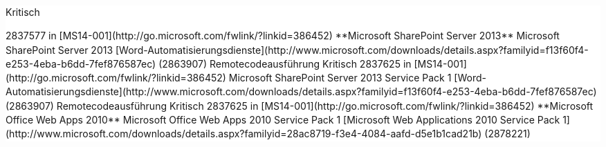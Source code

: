 Kritisch
</td>
<td style="border:1px solid black;">
2837577 in [MS14-001](http://go.microsoft.com/fwlink/?linkid=386452)
</td>
</tr>
<tr>
<td style="border:1px solid black;" colspan="5">
**Microsoft SharePoint Server 2013**
</td>
</tr>
<tr>
<td style="border:1px solid black;">
Microsoft SharePoint Server 2013
</td>
<td style="border:1px solid black;">
[Word-Automatisierungsdienste](http://www.microsoft.com/downloads/details.aspx?familyid=f13f60f4-e253-4eba-b6dd-7fef876587ec)  
(2863907)
</td>
<td style="border:1px solid black;">
Remotecodeausführung
</td>
<td style="border:1px solid black;">
Kritisch
</td>
<td style="border:1px solid black;">
2837625 in [MS14-001](http://go.microsoft.com/fwlink/?linkid=386452)
</td>
</tr>
<tr>
<td style="border:1px solid black;">
Microsoft SharePoint Server 2013 Service Pack 1
</td>
<td style="border:1px solid black;">
[Word-Automatisierungsdienste](http://www.microsoft.com/downloads/details.aspx?familyid=f13f60f4-e253-4eba-b6dd-7fef876587ec)  
(2863907)
</td>
<td style="border:1px solid black;">
Remotecodeausführung
</td>
<td style="border:1px solid black;">
Kritisch
</td>
<td style="border:1px solid black;">
2837625 in [MS14-001](http://go.microsoft.com/fwlink/?linkid=386452)
</td>
</tr>
<tr>
<td style="border:1px solid black;" colspan="5">
**Microsoft Office Web Apps 2010**
</td>
</tr>
<tr>
<td style="border:1px solid black;">
Microsoft Office Web Apps 2010 Service Pack 1
</td>
<td style="border:1px solid black;">
[Microsoft Web Applications 2010 Service Pack 1](http://www.microsoft.com/downloads/details.aspx?familyid=28ac8719-f3e4-4084-aafd-d5e1b1cad21b)  
(2878221)
</td>
<td style="border:1px solid black;">